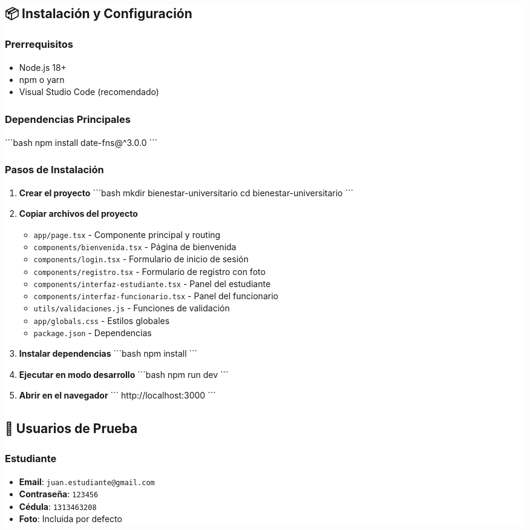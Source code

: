 ## 📦 Instalación y Configuración

### Prerrequisitos
- Node.js 18+ 
- npm o yarn
- Visual Studio Code (recomendado)

### Dependencias Principales
\`\`\`bash
npm install date-fns@^3.0.0
\`\`\`

### Pasos de Instalación

1. **Crear el proyecto**
\`\`\`bash
mkdir bienestar-universitario
cd bienestar-universitario
\`\`\`

2. **Copiar archivos del proyecto**
   - `app/page.tsx` - Componente principal y routing
   - `components/bienvenida.tsx` - Página de bienvenida
   - `components/login.tsx` - Formulario de inicio de sesión
   - `components/registro.tsx` - Formulario de registro con foto
   - `components/interfaz-estudiante.tsx` - Panel del estudiante
   - `components/interfaz-funcionario.tsx` - Panel del funcionario
   - `utils/validaciones.js` - Funciones de validación
   - `app/globals.css` - Estilos globales
   - `package.json` - Dependencias

3. **Instalar dependencias**
\`\`\`bash
npm install
\`\`\`

4. **Ejecutar en modo desarrollo**
\`\`\`bash
npm run dev
\`\`\`

5. **Abrir en el navegador**
\`\`\`
http://localhost:3000
\`\`\`

## 👥 Usuarios de Prueba

### Estudiante
- **Email**: `juan.estudiante@gmail.com`
- **Contraseña**: `123456`
- **Cédula**: `1313463208`
- **Foto**: Incluida por defecto
